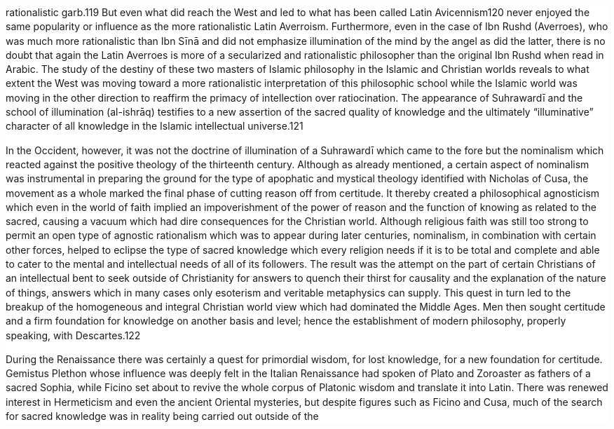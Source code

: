 rationalistic garb.119 But even what did reach the West and led to what
has been called Latin Avicennism120 never enjoyed the same popularity or
influence as the more rationalistic Latin Averroism. Furthermore, even
in the case of Ibn Rushd (Averroes), who was much more rationalistic
than Ibn Sīnā and did not emphasize illumination of the mind by the
angel as did the latter, there is no doubt that again the Latin Averroes
is more of a secularized and rationalistic philosopher than the original
Ibn Rushd when read in Arabic. The study of the destiny of these two
masters of Islamic philosophy in the Islamic and Christian worlds
reveals to what extent the West was moving toward a more rationalistic
interpretation of this philosophic school while the Islamic world was
moving in the other direction to reaffirm the primacy of intellection
over ratiocination. The appearance of Suhrawardī and the school of
illumination (al-ishrāq) testifies to a new assertion of the sacred
quality of knowledge and the ultimately “illuminative” character of all
knowledge in the Islamic intellectual universe.121

In the Occident, however, it was not the doctrine of illumination of a
Suhrawardī which came to the fore but the nominalism which reacted
against the positive theology of the thirteenth century. Although as
already mentioned, a certain aspect of nominalism was instrumental in
preparing the ground for the type of apophatic and mystical theology
identified with Nicholas of Cusa, the movement as a whole marked the
final phase of cutting reason off from certitude. It thereby created a
philosophical agnosticism which even in the world of faith implied an
impoverishment of the power of reason and the function of knowing as
related to the sacred, causing a vacuum which had dire consequences for
the Christian world. Although religious faith was still too strong to
permit an open type of agnostic rationalism which was to appear during
later centuries, nominalism, in combination with certain other forces,
helped to eclipse the type of sacred knowledge which every religion
needs if it is to be total and complete and able to cater to the mental
and intellectual needs of all of its followers. The result was the
attempt on the part of certain Christians of an intellectual bent to
seek outside of Christianity for answers to quench their thirst for
causality and the explanation of the nature of things, answers which in
many cases only esoterism and veritable metaphysics can supply. This
quest in turn led to the breakup of the homogeneous and integral
Christian world view which had dominated the Middle Ages. Men then
sought certitude and a firm foundation for knowledge on another basis
and level; hence the establishment of modern philosophy, properly
speaking, with Descartes.122

During the Renaissance there was certainly a quest for primordial
wisdom, for lost knowledge, for a new foundation for certitude. Gemistus
Plethon whose influence was deeply felt in the Italian Renaissance had
spoken of Plato and Zoroaster as fathers of a sacred Sophia, while
Ficino set about to revive the whole corpus of Platonic wisdom and
translate it into Latin. There was renewed interest in Hermeticism and
even the ancient Oriental mysteries, but despite figures such as Ficino
and Cusa, much of the search for sacred knowledge was in reality being
carried out outside of the
